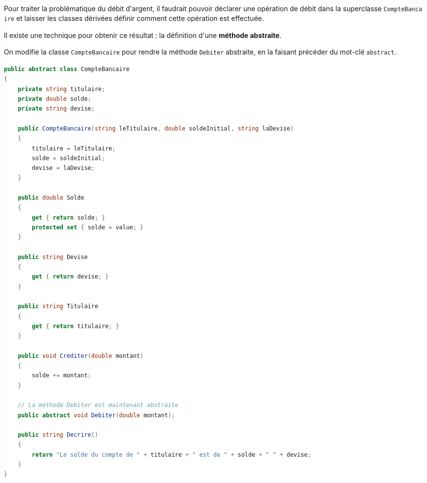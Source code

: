 Pour traiter la problématique du débit d'argent, il faudrait pouvoir déclarer une opération de débit dans la superclasse `CompteBancaire` et laisser les classes dérivées définir comment cette opération est effectuée.

Il existe une technique pour obtenir ce résultat : la définition d'une **méthode abstraite**.

On modifie la classe `CompteBancaire` pour rendre la méthode `Debiter` abstraite, en la faisant précéder du mot-clé `abstract`.

```csharp
public abstract class CompteBancaire
{
    private string titulaire;
    private double solde;
    private string devise;

    public CompteBancaire(string leTitulaire, double soldeInitial, string laDevise)
    {
        titulaire = leTitulaire;
        solde = soldeInitial;
        devise = laDevise;
    }

    public double Solde
    {
        get { return solde; }
        protected set { solde = value; }
    }

    public string Devise
    {
        get { return devise; }
    }

    public string Titulaire
    {
        get { return titulaire; }
    }

    public void Crediter(double montant)
    {
        solde += montant;
    }

    // La méthode Debiter est maintenant abstraite
    public abstract void Debiter(double montant);

    public string Decrire()
    {
        return "Le solde du compte de " + titulaire + " est de " + solde + " " + devise;
    }
}
```
